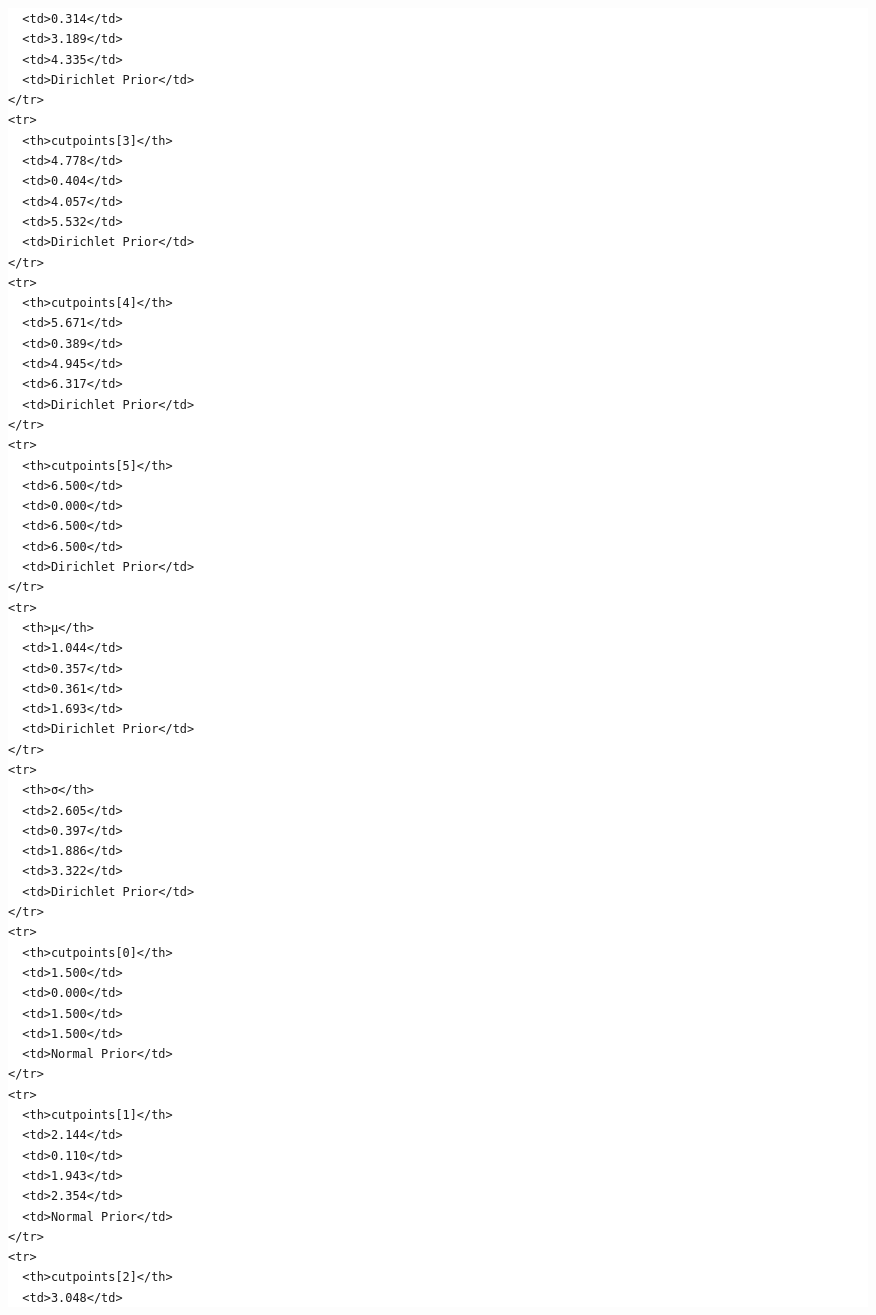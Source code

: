      <td>0.314</td>
      <td>3.189</td>
      <td>4.335</td>
      <td>Dirichlet Prior</td>
    </tr>
    <tr>
      <th>cutpoints[3]</th>
      <td>4.778</td>
      <td>0.404</td>
      <td>4.057</td>
      <td>5.532</td>
      <td>Dirichlet Prior</td>
    </tr>
    <tr>
      <th>cutpoints[4]</th>
      <td>5.671</td>
      <td>0.389</td>
      <td>4.945</td>
      <td>6.317</td>
      <td>Dirichlet Prior</td>
    </tr>
    <tr>
      <th>cutpoints[5]</th>
      <td>6.500</td>
      <td>0.000</td>
      <td>6.500</td>
      <td>6.500</td>
      <td>Dirichlet Prior</td>
    </tr>
    <tr>
      <th>μ</th>
      <td>1.044</td>
      <td>0.357</td>
      <td>0.361</td>
      <td>1.693</td>
      <td>Dirichlet Prior</td>
    </tr>
    <tr>
      <th>σ</th>
      <td>2.605</td>
      <td>0.397</td>
      <td>1.886</td>
      <td>3.322</td>
      <td>Dirichlet Prior</td>
    </tr>
    <tr>
      <th>cutpoints[0]</th>
      <td>1.500</td>
      <td>0.000</td>
      <td>1.500</td>
      <td>1.500</td>
      <td>Normal Prior</td>
    </tr>
    <tr>
      <th>cutpoints[1]</th>
      <td>2.144</td>
      <td>0.110</td>
      <td>1.943</td>
      <td>2.354</td>
      <td>Normal Prior</td>
    </tr>
    <tr>
      <th>cutpoints[2]</th>
      <td>3.048</td>